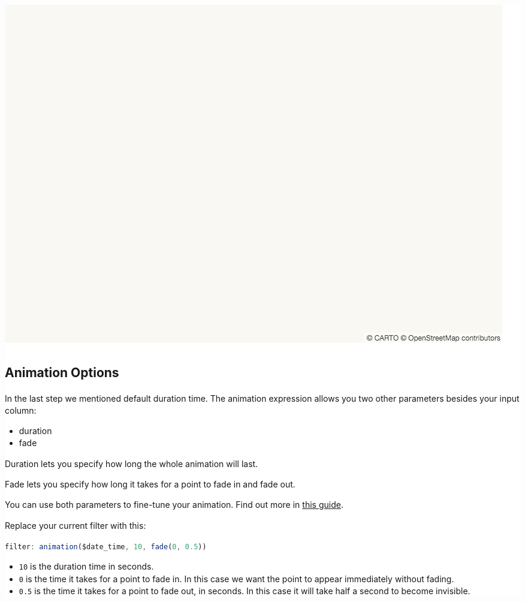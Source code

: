 ![basic-animation](images/training-v2-08-basic-animation.gif)

## Animation Options

In the last step we mentioned default duration time. The animation expression allows you two other parameters besides your input column:
* duration
* fade

Duration lets you specify how long the whole animation will last.

Fade lets you specify how long it takes for a point to fade in and fade out.

You can use both parameters to fine-tune your animation. Find out more in [this guide](https://carto.com/developers/carto-vl/guides/animated-visualizations/#style-and-configure-the-animation).

Replace your current filter with this:

```javascript
filter: animation($date_time, 10, fade(0, 0.5))
```

* `10` is the duration time in seconds.
* `0` is the time it takes for a point to fade in. In this case we want the point to appear immediately without fading.
* `0.5` is the time it takes for a point to fade out, in seconds. In this case it will take half a second to become invisible.
